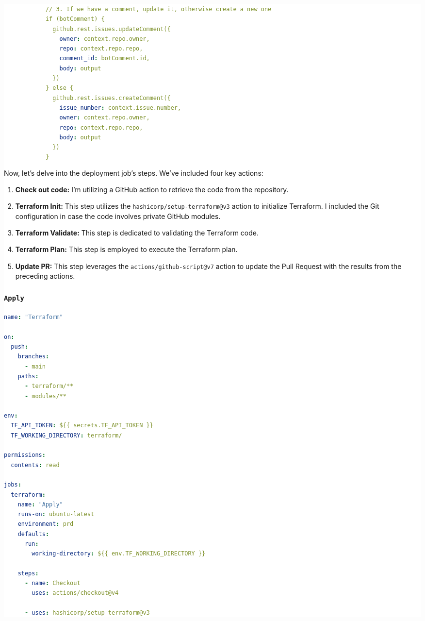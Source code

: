 ```yaml
            // 3. If we have a comment, update it, otherwise create a new one
            if (botComment) {
              github.rest.issues.updateComment({
                owner: context.repo.owner,
                repo: context.repo.repo,
                comment_id: botComment.id,
                body: output
              })
            } else {
              github.rest.issues.createComment({
                issue_number: context.issue.number,
                owner: context.repo.owner,
                repo: context.repo.repo,
                body: output
              })
            }
```

Now, let’s delve into the deployment job’s steps. We’ve included four key actions:

1. **Check out code:** I’m utilizing a GitHub action to retrieve the code from the repository.

2. **Terraform Init:** This step utilizes the `hashicorp/setup-terraform@v3` action to initialize Terraform. I included the Git configuration in case the code involves private GitHub modules.

3. **Terraform Validate:** This step is dedicated to validating the Terraform code.

4. **Terraform Plan:** This step is employed to execute the Terraform plan.

5. **Update PR:** This step leverages the `actions/github-script@v7` action to update the Pull Request with the results from the preceding actions.

### `Apply`

```yaml
name: "Terraform"

on:
  push:
    branches:
      - main
    paths:
      - terraform/**
      - modules/**

env:
  TF_API_TOKEN: ${{ secrets.TF_API_TOKEN }}
  TF_WORKING_DIRECTORY: terraform/

permissions:
  contents: read

jobs:
  terraform:
    name: "Apply"
    runs-on: ubuntu-latest
    environment: prd
    defaults:
      run:
        working-directory: ${{ env.TF_WORKING_DIRECTORY }}

    steps:
      - name: Checkout
        uses: actions/checkout@v4

      - uses: hashicorp/setup-terraform@v3
```